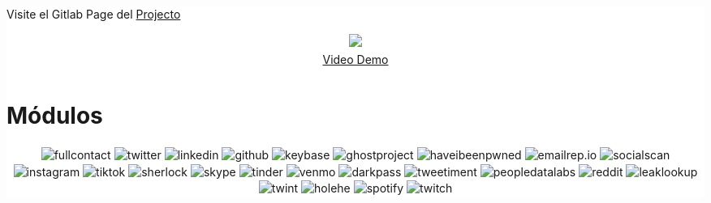 Visite el Gitlab Page del [Projecto](https://kennbroorg.gitlab.io/ikyweb/)

<div align="center">
    <a href="https://vimeo.com/434501702"><img src="frontend/src/assets/images/iKySol.gif"></a>
</div>
<div align="center">
    <a href="https://vimeo.com/434501702">Video Demo</a>
</div>

<h1 id="modules">Módulos</h1>

<div align="center" style="margin-bottom: 10px;">
    <img alt="fullcontact" src="https://img.shields.io/badge/module-fullcontact-blue.svg?style=flat-square">
    <img alt="twitter" src="https://img.shields.io/badge/module-twitter-blue.svg?style=flat-square">
    <img alt="linkedin" src="https://img.shields.io/badge/module-linkedin-blue.svg?style=flat-square">
    <img alt="github" src="https://img.shields.io/badge/module-github-blue.svg?style=flat-square">
    <img alt="keybase" src="https://img.shields.io/badge/module-keybase-blue.svg?style=flat-square">
    <img alt="ghostproject" src="https://img.shields.io/badge/module-ghostproject-red.svg?style=flat-square">
    <img alt="haveibeenpwned" src="https://img.shields.io/badge/module-haveibeenpwned-blue.svg?style=flat-square">
    <img alt="emailrep.io" src="https://img.shields.io/badge/amodule-emailrep.io-blue.svg?style=flat-square">
    <img alt="socialscan" src="https://img.shields.io/badge/module-socialscan-blue.svg?style=flat-square">
    <img alt="instagram" src="https://img.shields.io/badge/module-instagram-blue.svg?style=flat-square">
    <img alt="tiktok" src="https://img.shields.io/badge/module-tiktok-blue.svg?style=flat-square">
    <img alt="sherlock" src="https://img.shields.io/badge/module-sherlock-blue.svg?style=flat-square">
    <img alt="skype" src="https://img.shields.io/badge/module-skype-blue.svg?style=flat-square">
    <img alt="tinder" src="https://img.shields.io/badge/module-tinder-blue.svg?style=flat-square">
    <img alt="venmo" src="https://img.shields.io/badge/module-venmo-blue.svg?style=flat-square">
    <img alt="darkpass" src="https://img.shields.io/badge/module-darkpass-blue.svg?style=flat-square">
    <img alt="tweetiment" src="https://img.shields.io/badge/module-tweetiment-blue.svg?style=flat-square">
    <img alt="peopledatalabs" src="https://img.shields.io/badge/module-peopledatalabs-blue.svg?style=flat-square">
    <img alt="reddit" src="https://img.shields.io/badge/module-reddit-blue.svg?style=flat-square">
    <img alt="leaklookup" src="https://img.shields.io/badge/module-leaklookup-blue.svg?style=flat-square">
    <img alt="twint" src="https://img.shields.io/badge/module-twint-blue.svg?style=flat-square">
    <img alt="holehe" src="https://img.shields.io/badge/module-holehe-blue.svg?style=flat-square">
    <img alt="spotify" src="https://img.shields.io/badge/module-spotify-blue.svg?style=flat-square">
    <img alt="twitch" src="https://img.shields.io/badge/module-twitch-blue.svg?style=flat-square">
</div>

